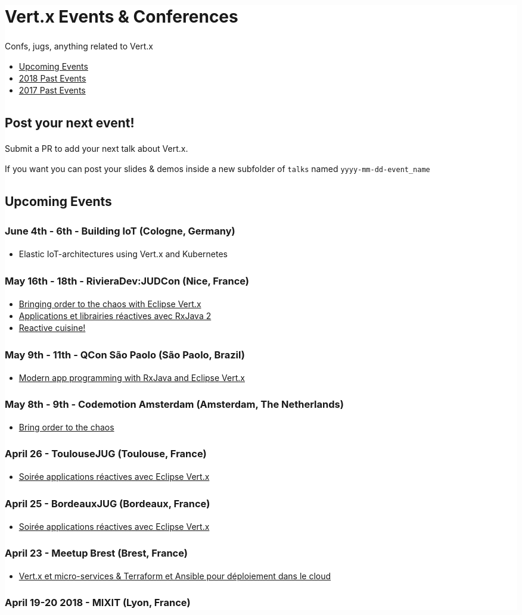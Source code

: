 # Vert.x Events & Conferences

Confs, jugs, anything related to Vert.x

* [Upcoming Events](#upcoming-events)
* [2018 Past Events](#2018-past-events)
* [2017 Past Events](#2017-past-events)

## Post your next event!

Submit a PR to add your next talk about Vert.x.

If you want you can post your slides & demos inside a new subfolder of `talks` named `yyyy-mm-dd-event_name`

## Upcoming Events

### June 4th - 6th - Building IoT (Cologne, Germany)
* Elastic IoT-architectures using Vert.x and Kubernetes 

### May 16th - 18th - RivieraDev:JUDCon (Nice, France)

* [Bringing order to the chaos with Eclipse Vert.x](http://rivieradev.fr/session/368)
* [Applications et librairies réactives avec RxJava 2](http://rivieradev.fr/session/341)
* [Reactive cuisine!](http://rivieradev.fr/session/336)

### May 9th - 11th - QCon São Paolo (São Paolo, Brazil)

* [Modern app programming with RxJava and Eclipse Vert.x](https://qconsp.com/sp2018/speaker/thomas-segismont)

### May 8th - 9th - Codemotion Amsterdam (Amsterdam, The Netherlands)

* [Bring order to the chaos](https://amsterdam2018.codemotionworld.com/)

### April 26 - ToulouseJUG (Toulouse, France)

* [Soirée applications réactives avec Eclipse Vert.x](http://www.toulousejug.org/)

### April 25 - BordeauxJUG (Bordeaux, France)

* [Soirée applications réactives avec Eclipse Vert.x](http://bordeauxjug.org/)

### April 23 - Meetup Brest (Brest, France)

* [Vert.x et micro-services & Terraform et Ansible pour déploiement dans le cloud](https://www.meetup.com/fr-FR/FinistDevs/events/249629996/)

### April 19-20 2018 - MIXIT (Lyon, France)
